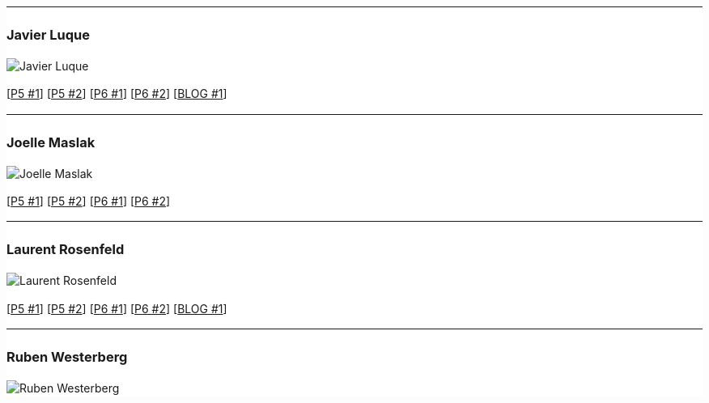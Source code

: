 ***

### Javier Luque
![Javier Luque](/images/team/user.jpg)

[[P5 #1](https://github.com/manwar/perlweeklychallenge-club/blob/master/challenge-032/javier-luque/perl5/ch-1.pl)]
[[P5 #2](https://github.com/manwar/perlweeklychallenge-club/blob/master/challenge-032/javier-luque/perl5/ch-2.pl)]
[[P6 #1](https://github.com/manwar/perlweeklychallenge-club/blob/master/challenge-032/javier-luque/perl6/ch-1.p6)]
[[P6 #2](https://github.com/manwar/perlweeklychallenge-club/blob/master/challenge-032/javier-luque/perl6/ch-2.p6)]
[[BLOG #1](https://perlchallenges.wordpress.com/2019/10/31/perl-weekly-challenge-032/)]

***

### Joelle Maslak
![Joelle Maslak](/images/team/joelle_maslak.jpg)

[[P5 #1](https://github.com/manwar/perlweeklychallenge-club/blob/master/challenge-032/joelle-maslak/perl5/ch-1.pl)]
[[P5 #2](https://github.com/manwar/perlweeklychallenge-club/blob/master/challenge-032/joelle-maslak/perl5/ch-2.pl)]
[[P6 #1](https://github.com/manwar/perlweeklychallenge-club/blob/master/challenge-032/joelle-maslak/perl6/ch-1.p6)]
[[P6 #2](https://github.com/manwar/perlweeklychallenge-club/blob/master/challenge-032/joelle-maslak/perl6/ch-2.p6)]

***

### Laurent Rosenfeld
![Laurent Rosenfeld](/images/team/laurent_rosenfeld.jpg)

[[P5 #1](https://github.com/manwar/perlweeklychallenge-club/blob/master/challenge-032/laurent-rosenfeld/perl5/ch-1.pl)]
[[P5 #2](https://github.com/manwar/perlweeklychallenge-club/blob/master/challenge-032/laurent-rosenfeld/perl5/ch-2.pl)]
[[P6 #1](https://github.com/manwar/perlweeklychallenge-club/blob/master/challenge-032/laurent-rosenfeld/perl6/ch-1.p6)]
[[P6 #2](https://github.com/manwar/perlweeklychallenge-club/blob/master/challenge-032/laurent-rosenfeld/perl6/ch-2.p6)]
[[BLOG #1](http://blogs.perl.org/users/laurent_r/2019/10/perl-weekly-challenge-30-word-histogram-and-ascii-bar-chart.html)]

***

### Ruben Westerberg
![Ruben Westerberg](/images/team/ruben-westerberg.jpg)
